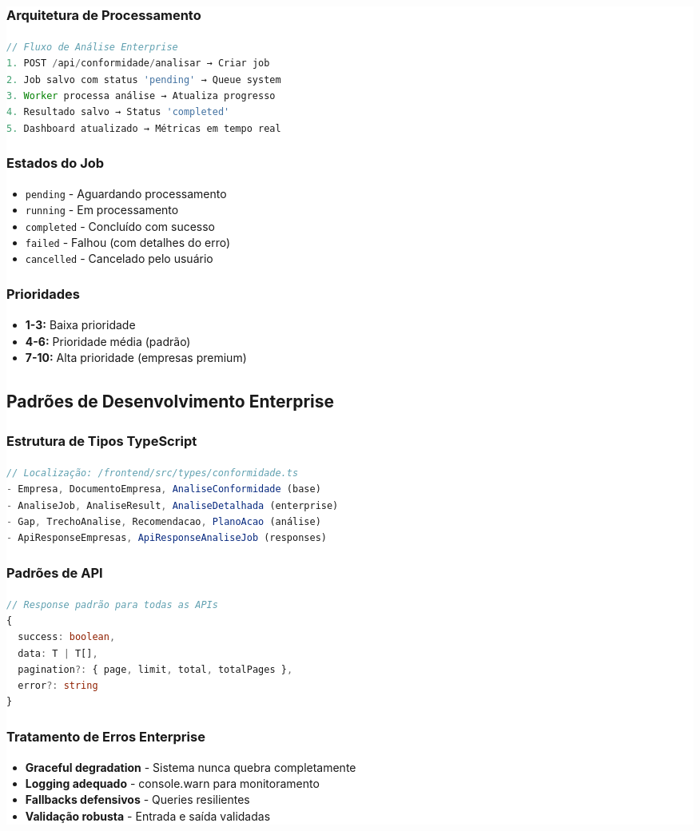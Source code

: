 ### Arquitetura de Processamento
```typescript
// Fluxo de Análise Enterprise
1. POST /api/conformidade/analisar → Criar job
2. Job salvo com status 'pending' → Queue system
3. Worker processa análise → Atualiza progresso
4. Resultado salvo → Status 'completed'
5. Dashboard atualizado → Métricas em tempo real
```

### Estados do Job
- `pending` - Aguardando processamento
- `running` - Em processamento
- `completed` - Concluído com sucesso
- `failed` - Falhou (com detalhes do erro)
- `cancelled` - Cancelado pelo usuário

### Prioridades
- **1-3:** Baixa prioridade
- **4-6:** Prioridade média (padrão)
- **7-10:** Alta prioridade (empresas premium)

## Padrões de Desenvolvimento Enterprise

### Estrutura de Tipos TypeScript
```typescript
// Localização: /frontend/src/types/conformidade.ts
- Empresa, DocumentoEmpresa, AnaliseConformidade (base)
- AnaliseJob, AnaliseResult, AnaliseDetalhada (enterprise)
- Gap, TrechoAnalise, Recomendacao, PlanoAcao (análise)
- ApiResponseEmpresas, ApiResponseAnaliseJob (responses)
```

### Padrões de API
```typescript
// Response padrão para todas as APIs
{
  success: boolean,
  data: T | T[],
  pagination?: { page, limit, total, totalPages },
  error?: string
}
```

### Tratamento de Erros Enterprise
- **Graceful degradation** - Sistema nunca quebra completamente
- **Logging adequado** - console.warn para monitoramento
- **Fallbacks defensivos** - Queries resilientes
- **Validação robusta** - Entrada e saída validadas
